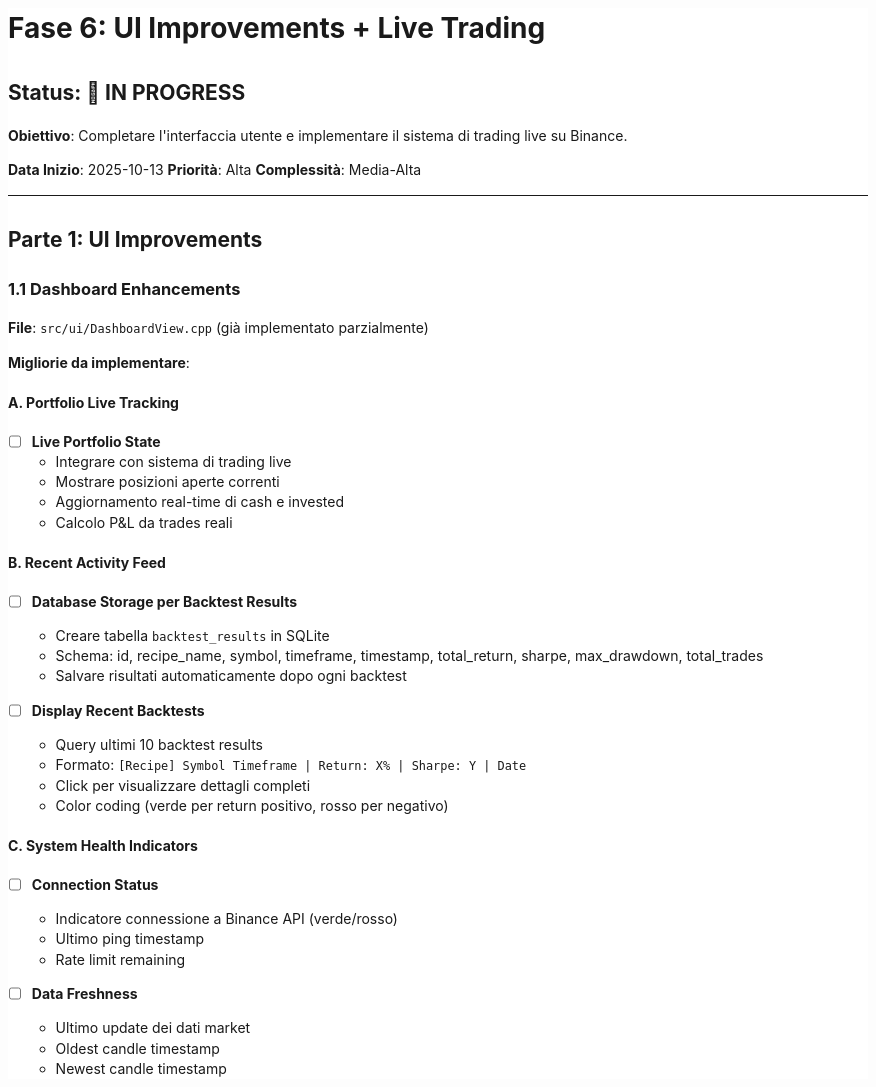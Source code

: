 # Fase 6: UI Improvements + Live Trading

## Status: 🚧 IN PROGRESS

**Obiettivo**: Completare l'interfaccia utente e implementare il sistema di trading live su Binance.

**Data Inizio**: 2025-10-13
**Priorità**: Alta
**Complessità**: Media-Alta

---

## Parte 1: UI Improvements

### 1.1 Dashboard Enhancements

**File**: `src/ui/DashboardView.cpp` (già implementato parzialmente)

**Migliorie da implementare**:

#### A. Portfolio Live Tracking
- [ ] **Live Portfolio State**
  - Integrare con sistema di trading live
  - Mostrare posizioni aperte correnti
  - Aggiornamento real-time di cash e invested
  - Calcolo P&L da trades reali

#### B. Recent Activity Feed
- [ ] **Database Storage per Backtest Results**
  - Creare tabella `backtest_results` in SQLite
  - Schema: id, recipe_name, symbol, timeframe, timestamp, total_return, sharpe, max_drawdown, total_trades
  - Salvare risultati automaticamente dopo ogni backtest

- [ ] **Display Recent Backtests**
  - Query ultimi 10 backtest results
  - Formato: `[Recipe] Symbol Timeframe | Return: X% | Sharpe: Y | Date`
  - Click per visualizzare dettagli completi
  - Color coding (verde per return positivo, rosso per negativo)

#### C. System Health Indicators
- [ ] **Connection Status**
  - Indicatore connessione a Binance API (verde/rosso)
  - Ultimo ping timestamp
  - Rate limit remaining

- [ ] **Data Freshness**
  - Ultimo update dei dati market
  - Oldest candle timestamp
  - Newest candle timestamp
